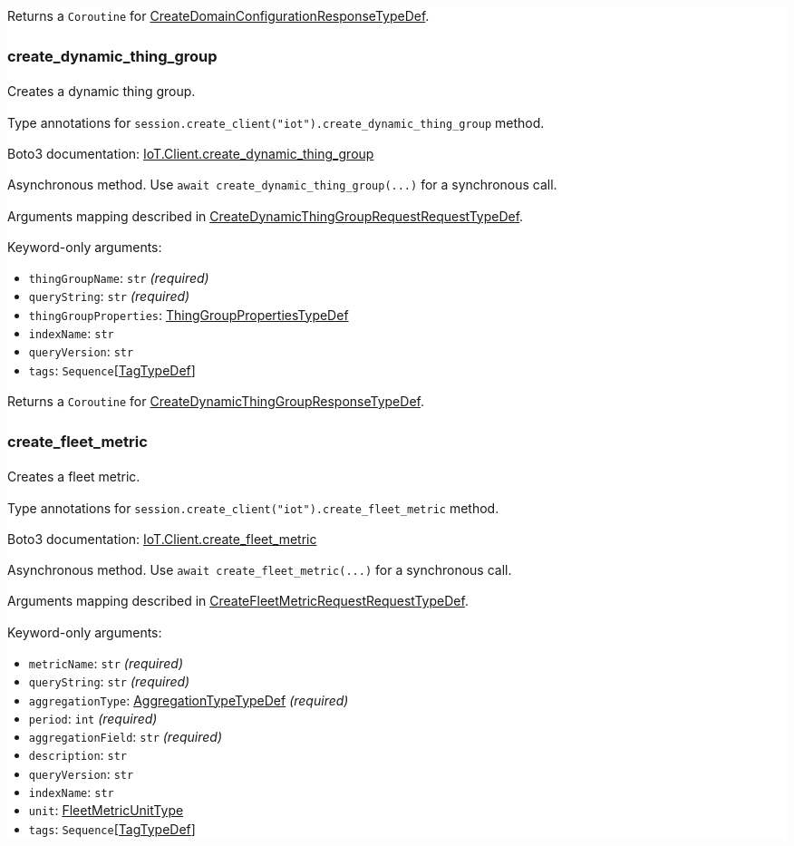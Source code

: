 Returns a `Coroutine` for
[CreateDomainConfigurationResponseTypeDef](./type_defs.md#createdomainconfigurationresponsetypedef).

<a id="create\_dynamic\_thing\_group"></a>

### create_dynamic_thing_group

Creates a dynamic thing group.

Type annotations for `session.create_client("iot").create_dynamic_thing_group`
method.

Boto3 documentation:
[IoT.Client.create_dynamic_thing_group](https://boto3.amazonaws.com/v1/documentation/api/latest/reference/services/iot.html#IoT.Client.create_dynamic_thing_group)

Asynchronous method. Use `await create_dynamic_thing_group(...)` for a
synchronous call.

Arguments mapping described in
[CreateDynamicThingGroupRequestRequestTypeDef](./type_defs.md#createdynamicthinggrouprequestrequesttypedef).

Keyword-only arguments:

- `thingGroupName`: `str` *(required)*
- `queryString`: `str` *(required)*
- `thingGroupProperties`:
  [ThingGroupPropertiesTypeDef](./type_defs.md#thinggrouppropertiestypedef)
- `indexName`: `str`
- `queryVersion`: `str`
- `tags`: `Sequence`\[[TagTypeDef](./type_defs.md#tagtypedef)\]

Returns a `Coroutine` for
[CreateDynamicThingGroupResponseTypeDef](./type_defs.md#createdynamicthinggroupresponsetypedef).

<a id="create\_fleet\_metric"></a>

### create_fleet_metric

Creates a fleet metric.

Type annotations for `session.create_client("iot").create_fleet_metric` method.

Boto3 documentation:
[IoT.Client.create_fleet_metric](https://boto3.amazonaws.com/v1/documentation/api/latest/reference/services/iot.html#IoT.Client.create_fleet_metric)

Asynchronous method. Use `await create_fleet_metric(...)` for a synchronous
call.

Arguments mapping described in
[CreateFleetMetricRequestRequestTypeDef](./type_defs.md#createfleetmetricrequestrequesttypedef).

Keyword-only arguments:

- `metricName`: `str` *(required)*
- `queryString`: `str` *(required)*
- `aggregationType`:
  [AggregationTypeTypeDef](./type_defs.md#aggregationtypetypedef) *(required)*
- `period`: `int` *(required)*
- `aggregationField`: `str` *(required)*
- `description`: `str`
- `queryVersion`: `str`
- `indexName`: `str`
- `unit`: [FleetMetricUnitType](./literals.md#fleetmetricunittype)
- `tags`: `Sequence`\[[TagTypeDef](./type_defs.md#tagtypedef)\]
